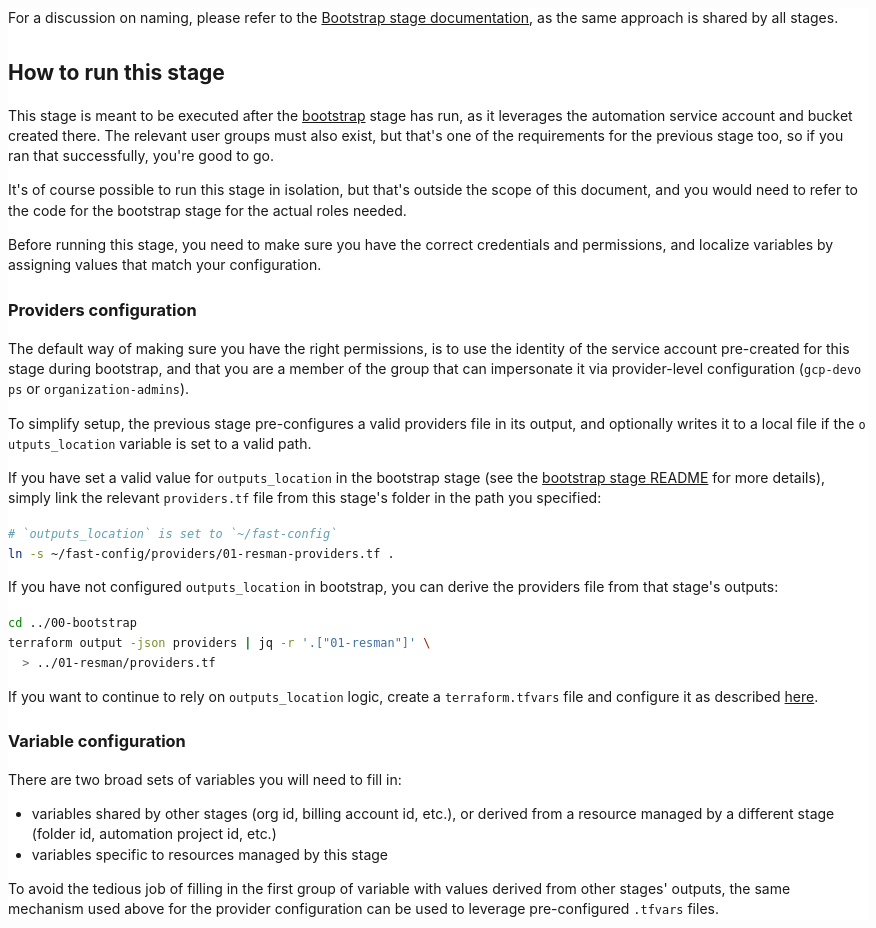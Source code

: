 For a discussion on naming, please refer to the [Bootstrap stage documentation](../00-bootstrap/README.md#naming), as the same approach is shared by all stages.

## How to run this stage

This stage is meant to be executed after the [bootstrap](../00-bootstrap) stage has run, as it leverages the automation service account and bucket created there. The relevant user groups must also exist, but that's one of the requirements for the previous stage too, so if you ran that successfully, you're good to go.

It's of course possible to run this stage in isolation, but that's outside the scope of this document, and you would need to refer to the code for the bootstrap stage for the actual roles needed.

Before running this stage, you need to make sure you have the correct credentials and permissions, and localize variables by assigning values that match your configuration.

### Providers configuration

The default way of making sure you have the right permissions, is to use the identity of the service account pre-created for this stage during bootstrap, and that you are a member of the group that can impersonate it via provider-level configuration (`gcp-devops` or `organization-admins`).

To simplify setup, the previous stage pre-configures a valid providers file in its output, and optionally writes it to a local file if the `outputs_location` variable is set to a valid path.

If you have set a valid value for `outputs_location` in the bootstrap stage (see the [bootstrap stage README](../00-bootstrap/#output-files-and-cross-stage-variables) for more details), simply link the relevant `providers.tf` file from this stage's folder in the path you specified:

```bash
# `outputs_location` is set to `~/fast-config`
ln -s ~/fast-config/providers/01-resman-providers.tf .
```

If you have not configured `outputs_location` in bootstrap, you can derive the providers file from that stage's outputs:

```bash
cd ../00-bootstrap
terraform output -json providers | jq -r '.["01-resman"]' \
  > ../01-resman/providers.tf
```

If you want to continue to rely on `outputs_location` logic, create a `terraform.tfvars` file and configure it as described [here](../00-bootstrap/#output-files-and-cross-stage-variables).

### Variable configuration

There are two broad sets of variables you will need to fill in:

- variables shared by other stages (org id, billing account id, etc.), or derived from a resource managed by a different stage (folder id, automation project id, etc.)
- variables specific to resources managed by this stage

To avoid the tedious job of filling in the first group of variable with values derived from other stages' outputs, the same mechanism used above for the provider configuration can be used to leverage pre-configured `.tfvars` files.
